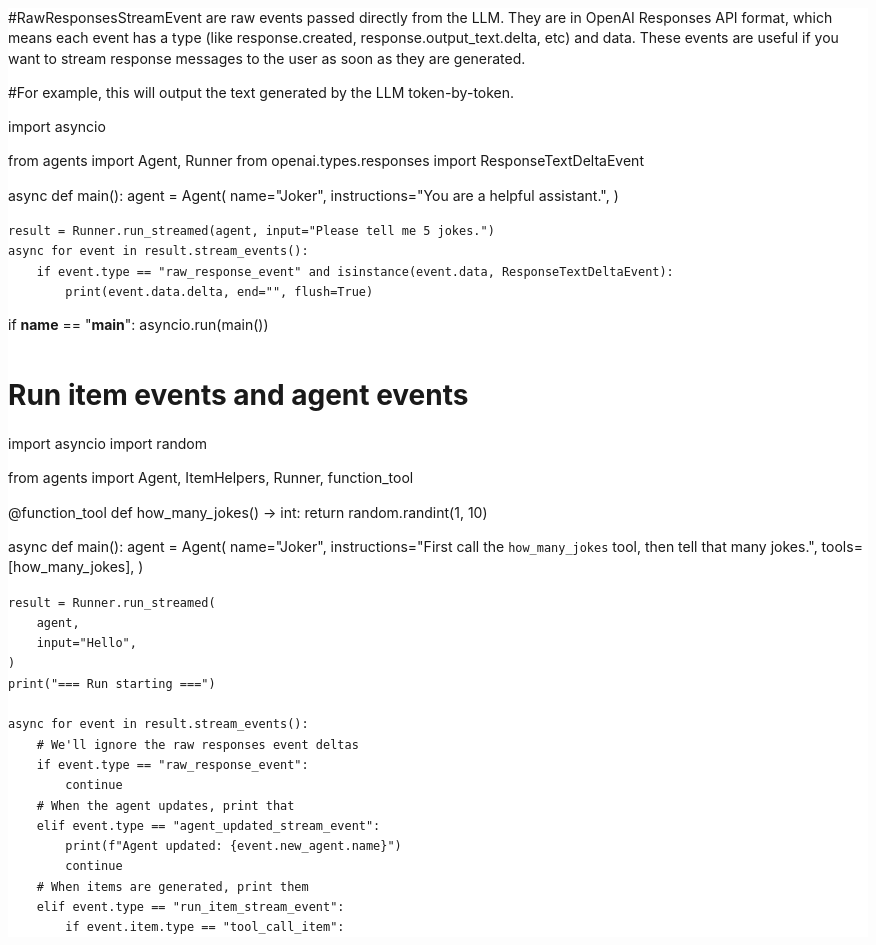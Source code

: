 #RawResponsesStreamEvent are raw events passed directly from the LLM. They are in OpenAI Responses API format, which means each event has a type (like response.created, response.output_text.delta, etc) and data. These events are useful if you want to stream response messages to the user as soon as they are generated.

#For example, this will output the text generated by the LLM token-by-token.

import asyncio

from agents import Agent, Runner
from openai.types.responses import ResponseTextDeltaEvent


async def main():
    agent = Agent(
        name="Joker",
        instructions="You are a helpful assistant.",
    )

    result = Runner.run_streamed(agent, input="Please tell me 5 jokes.")
    async for event in result.stream_events():
        if event.type == "raw_response_event" and isinstance(event.data, ResponseTextDeltaEvent):
            print(event.data.delta, end="", flush=True)


if __name__ == "__main__":
    asyncio.run(main())

# Run item events and agent events
import asyncio
import random

from agents import Agent, ItemHelpers, Runner, function_tool


@function_tool
def how_many_jokes() -> int:
    return random.randint(1, 10)


async def main():
    agent = Agent(
        name="Joker",
        instructions="First call the `how_many_jokes` tool, then tell that many jokes.",
        tools=[how_many_jokes],
    )

    result = Runner.run_streamed(
        agent,
        input="Hello",
    )
    print("=== Run starting ===")

    async for event in result.stream_events():
        # We'll ignore the raw responses event deltas
        if event.type == "raw_response_event":
            continue
        # When the agent updates, print that
        elif event.type == "agent_updated_stream_event":
            print(f"Agent updated: {event.new_agent.name}")
            continue
        # When items are generated, print them
        elif event.type == "run_item_stream_event":
            if event.item.type == "tool_call_item":